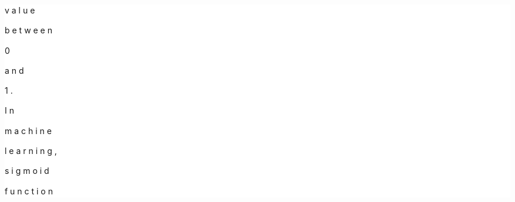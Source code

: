 v
a
l
u
e
 
b
e
t
w
e
e
n
 
0
 
a
n
d
 
1
.




I
n
 
m
a
c
h
i
n
e
 
l
e
a
r
n
i
n
g
,
 
s
i
g
m
o
i
d
 
f
u
n
c
t
i
o
n
 